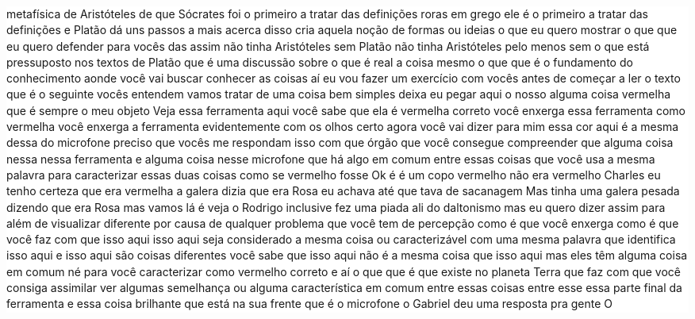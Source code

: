 metafísica de Aristóteles de que
Sócrates foi o primeiro a tratar das
definições roras em grego ele é o
primeiro a tratar das definições e
Platão dá uns passos a mais acerca disso
cria aquela noção de formas ou ideias o
que eu quero mostrar o que que eu quero
defender para vocês das
assim não tinha Aristóteles sem Platão
não tinha Aristóteles pelo menos sem o
que está pressuposto nos textos de
Platão que é uma discussão sobre o que é
real a coisa mesmo o que que é o
fundamento do conhecimento aonde você
vai buscar conhecer as coisas aí eu vou
fazer um exercício com vocês antes de
começar a ler o texto que é o seguinte
vocês entendem vamos tratar de uma coisa
bem simples deixa eu pegar aqui o nosso
alguma coisa vermelha que é sempre o meu
objeto Veja essa ferramenta aqui
você sabe que ela é vermelha correto
você enxerga essa ferramenta como
vermelha você enxerga a ferramenta
evidentemente com os olhos certo agora
você vai dizer para mim essa cor aqui é
a mesma dessa do microfone preciso que
vocês me respondam isso com que órgão
que você consegue compreender que alguma
coisa nessa nessa ferramenta e alguma
coisa nesse microfone que
há algo em comum entre essas coisas que
você usa a mesma palavra para
caracterizar essas duas coisas como se
vermelho fosse
Ok
é é um copo vermelho não era vermelho
Charles eu tenho certeza que era
vermelha a galera dizia que era Rosa eu
achava até que tava de sacanagem Mas
tinha uma galera pesada dizendo que era
Rosa mas vamos lá é veja o Rodrigo
inclusive fez uma piada ali do
daltonismo mas eu quero dizer assim para
além de visualizar diferente por causa
de qualquer problema que você tem de
percepção
como é que você enxerga como é que você
faz com que isso aqui isso aqui seja
considerado a mesma coisa ou
caracterizável com uma mesma palavra que
identifica isso aqui e isso aqui são
coisas diferentes você sabe que isso
aqui não é a mesma coisa que isso aqui
mas eles têm alguma coisa em comum né
para você caracterizar como vermelho
correto e aí o que que é que existe no
planeta Terra que faz com que você
consiga assimilar ver algumas semelhança
ou alguma característica em comum entre
essas coisas entre esse essa parte final
da ferramenta e essa coisa brilhante que
está na sua frente que é o microfone o
Gabriel deu uma resposta pra gente O